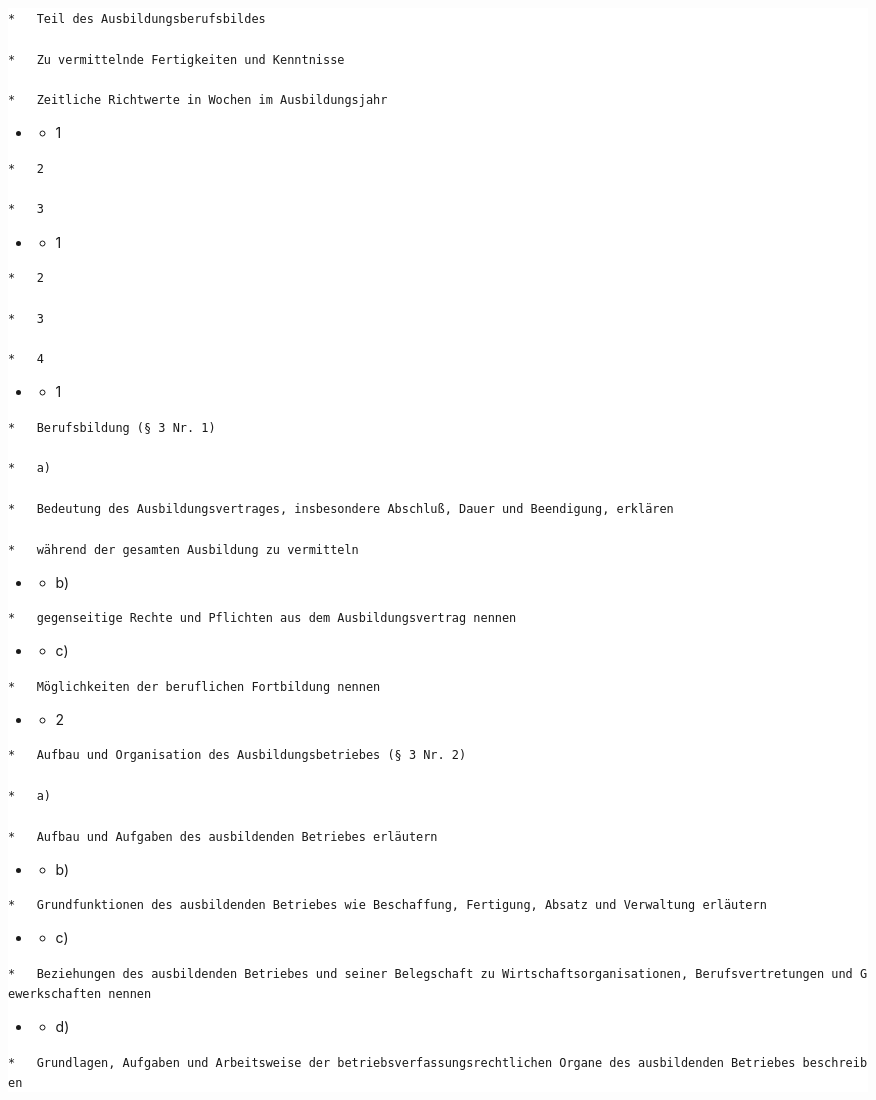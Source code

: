     *   Teil des Ausbildungsberufsbildes

    *   Zu vermittelnde Fertigkeiten und Kenntnisse

    *   Zeitliche Richtwerte in Wochen im Ausbildungsjahr


*    *   1

    *   2

    *   3


*    *   1

    *   2

    *   3

    *   4


*    *   1

    *   Berufsbildung (§ 3 Nr. 1)

    *   a)

    *   Bedeutung des Ausbildungsvertrages, insbesondere Abschluß, Dauer und Beendigung, erklären

    *   während der gesamten Ausbildung zu vermitteln


*    *   b)

    *   gegenseitige Rechte und Pflichten aus dem Ausbildungsvertrag nennen


*    *   c)

    *   Möglichkeiten der beruflichen Fortbildung nennen


*    *   2

    *   Aufbau und Organisation des Ausbildungsbetriebes (§ 3 Nr. 2)

    *   a)

    *   Aufbau und Aufgaben des ausbildenden Betriebes erläutern


*    *   b)

    *   Grundfunktionen des ausbildenden Betriebes wie Beschaffung, Fertigung, Absatz und Verwaltung erläutern


*    *   c)

    *   Beziehungen des ausbildenden Betriebes und seiner Belegschaft zu Wirtschaftsorganisationen, Berufsvertretungen und Gewerkschaften nennen


*    *   d)

    *   Grundlagen, Aufgaben und Arbeitsweise der betriebsverfassungsrechtlichen Organe des ausbildenden Betriebes beschreiben
